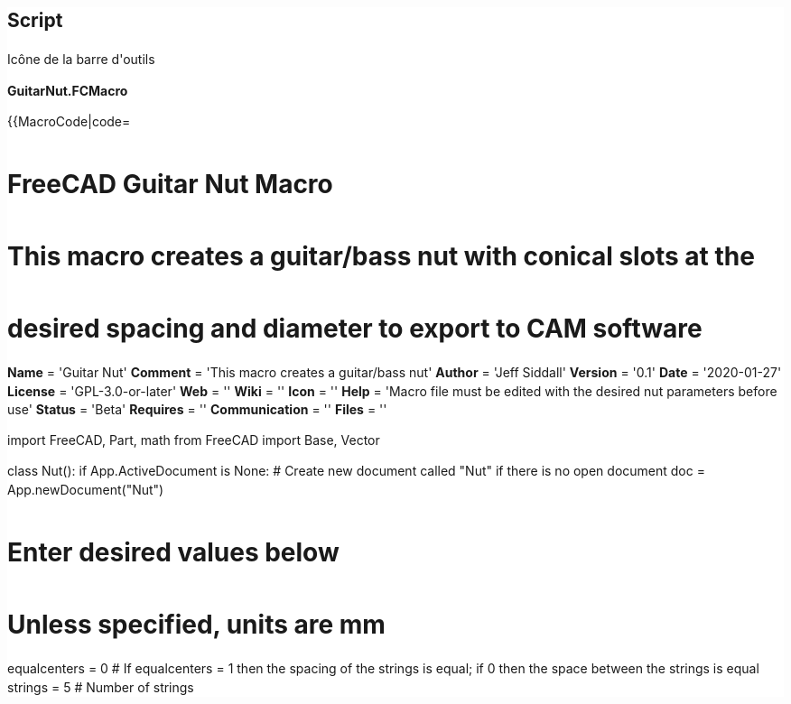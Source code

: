 


## Script

Icône de la barre d\'outils <img alt="" src=images/Macro_Guitar_Nut.png  style="width:64px;">

**GuitarNut.FCMacro**


{{MacroCode|code=
# FreeCAD Guitar Nut Macro
# This macro creates a guitar/bass nut with conical slots at the
# desired spacing and diameter to export to CAM software 

__Name__ = 'Guitar Nut'
__Comment__ = 'This macro creates a guitar/bass nut'
__Author__ = 'Jeff Siddall'
__Version__ = '0.1'
__Date__ = '2020-01-27'
__License__ = 'GPL-3.0-or-later'
__Web__ = ''
__Wiki__ = ''
__Icon__ = ''
__Help__ = 'Macro file must be edited with the desired nut parameters before use'
__Status__ = 'Beta'
__Requires__ = ''
__Communication__ = ''
__Files__ = ''

import FreeCAD, Part, math
from FreeCAD import Base, Vector

class Nut():
    if App.ActiveDocument is None:
        # Create new document called "Nut" if there is no open document
        doc = App.newDocument("Nut")

# Enter desired values below
# Unless specified, units are mm
equalcenters = 0 # If equalcenters = 1 then the spacing of the strings is equal; if 0 then the space between the strings is equal
strings = 5 # Number of strings
